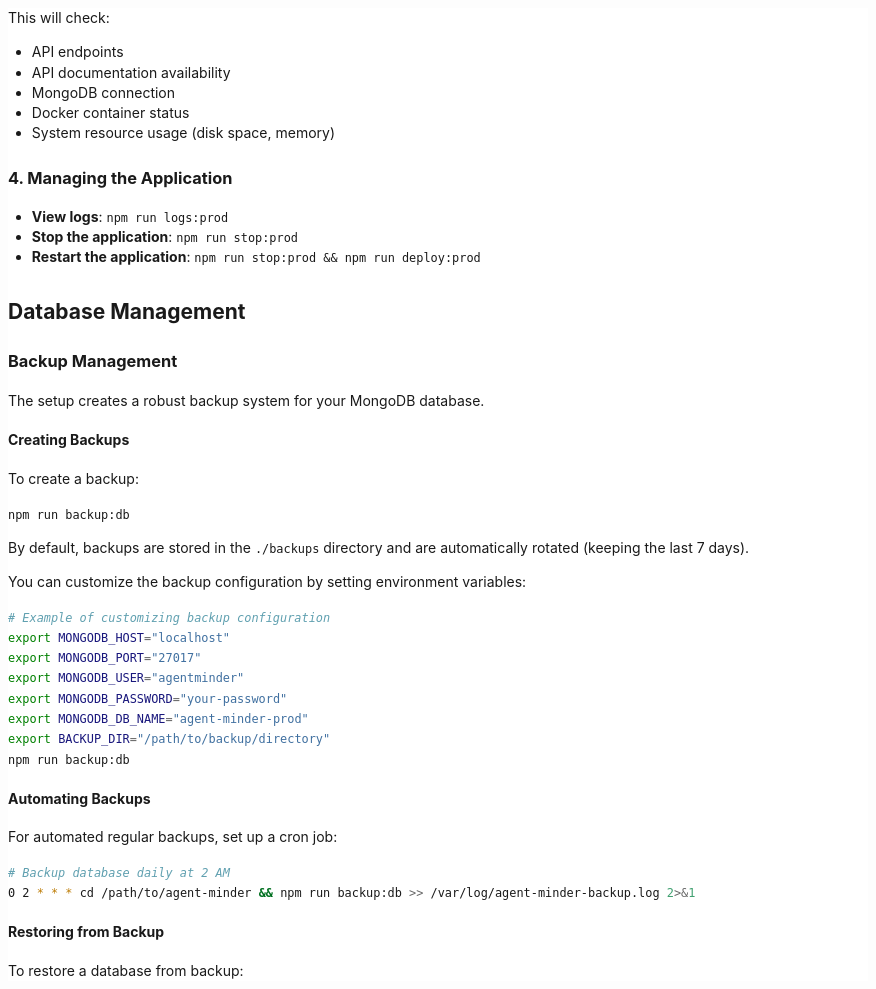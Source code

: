 This will check:

- API endpoints
- API documentation availability
- MongoDB connection
- Docker container status
- System resource usage (disk space, memory)

### 4. Managing the Application

- **View logs**: `npm run logs:prod`
- **Stop the application**: `npm run stop:prod`
- **Restart the application**: `npm run stop:prod && npm run deploy:prod`

## Database Management

### Backup Management

The setup creates a robust backup system for your MongoDB database.

#### Creating Backups

To create a backup:

```bash
npm run backup:db
```

By default, backups are stored in the `./backups` directory and are automatically rotated (keeping the last 7 days).

You can customize the backup configuration by setting environment variables:

```bash
# Example of customizing backup configuration
export MONGODB_HOST="localhost"
export MONGODB_PORT="27017"
export MONGODB_USER="agentminder"
export MONGODB_PASSWORD="your-password"
export MONGODB_DB_NAME="agent-minder-prod"
export BACKUP_DIR="/path/to/backup/directory"
npm run backup:db
```

#### Automating Backups

For automated regular backups, set up a cron job:

```bash
# Backup database daily at 2 AM
0 2 * * * cd /path/to/agent-minder && npm run backup:db >> /var/log/agent-minder-backup.log 2>&1
```

#### Restoring from Backup

To restore a database from backup:
